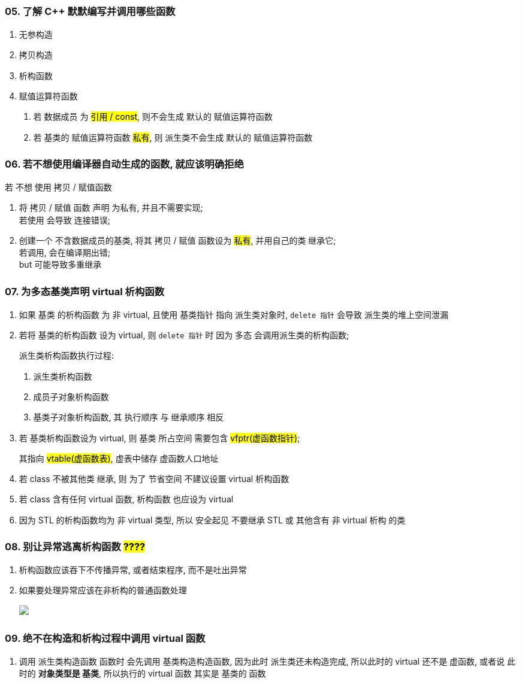 ### 05. 了解 C++ 默默编写并调用哪些函数

1. 无参构造

2. 拷贝构造

3. 析构函数

4. 赋值运算符函数

    1. 若 数据成员 为 <mark>引用 / const</mark>, 则不会生成 默认的 赋值运算符函数

    2. 若 基类的 赋值运算符函数 <mark>私有</mark>, 则 派生类不会生成 默认的 赋值运算符函数

### 06. 若不想使用编译器自动生成的函数, 就应该明确拒绝 <div id="06" ></div>

若 不想 使用 拷贝 / 赋值函数

1. 将 拷贝 / 赋值 函数 声明 为私有, 并且不需要实现;  
    若使用 会导致 连接错误;

2. 创建一个 不含数据成员的基类, 将其 拷贝 / 赋值 函数设为 <mark>私有</mark>, 并用自己的类 继承它;  
    若调用, 会在编译期出错;  
    but 可能导致多重继承

### 07. 为多态基类声明 virtual 析构函数

1. 如果 基类 的析构函数 为 非 virtual, 且使用 基类指针 指向 派生类对象时, `delete 指针` 会导致 派生类的堆上空间泄漏

2. 若将 基类的析构函数 设为 virtual, 则 `delete 指针` 时 因为 多态 会调用派生类的析构函数;  

    派生类析构函数执行过程:

    1. 派生类析构函数

    2. 成员子对象析构函数

    3. 基类子对象析构函数, 其 执行顺序 与 继承顺序 相反

3. 若 基类析构函数设为 virtual, 则 基类 所占空间 需要包含 <mark>vfptr(虚函数指针)</mark>;  

    其指向 <mark>vtable(虚函数表)</mark>, 虚表中储存 虚函数人口地址

4. 若 class 不被其他类 继承, 则 为了 节省空间 不建议设置 virtual 析构函数

5. 若 class 含有任何 virtual 函数, 析构函数 也应设为 virtual

6. 因为 STL 的析构函数均为 非 virtual 类型, 所以 安全起见 不要继承 STL 或 其他含有 非 virtual 析构 的类

### 08. 别让异常逃离析构函数 <mark>????</mark>

1. 析构函数应该吞下不传播异常, 或者结束程序, 而不是吐出异常

2. 如果要处理异常应该在非析构的普通函数处理

    ![](https://xiao060.oss-cn-hangzhou.aliyuncs.com/md/202310012138526.png)

### 09. 绝不在构造和析构过程中调用 virtual 函数

1. 调用 派生类构造函数 函数时 会先调用 基类构造构造函数, 因为此时 派生类还未构造完成, 所以此时的 virtual 还不是 虚函数, 或者说 此时的 **对象类型是 基类**, 所以执行的 virtual 函数 其实是 基类的 函数
